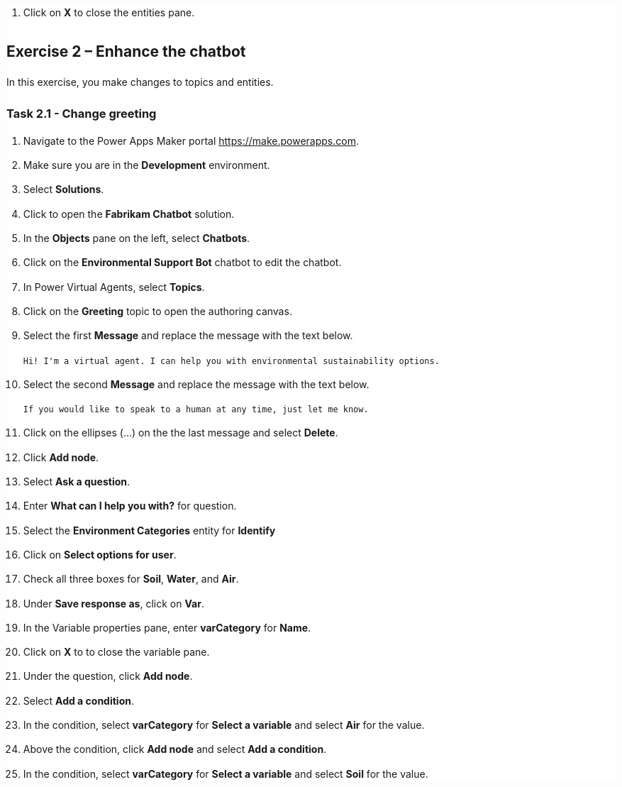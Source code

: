 1. Click on **X** to close the entities pane.

## Exercise 2 – Enhance the chatbot

In this exercise, you make changes to topics and entities.

### Task 2.1 - Change greeting

1. Navigate to the Power Apps Maker portal <https://make.powerapps.com>.

1. Make sure you are in the **Development** environment.

1. Select **Solutions**.

1. Click to open the **Fabrikam Chatbot** solution.

1. In the **Objects** pane on the left, select **Chatbots**.

1. Click on the **Environmental Support Bot** chatbot to edit the chatbot.

1. In Power Virtual Agents, select **Topics**.

1. Click on the **Greeting** topic to open the authoring canvas.

1. Select the first **Message** and replace the message with the text below.

    ```Hi! I'm a virtual agent. I can help you with environmental sustainability options.```

1. Select the second **Message** and replace the message with the text below.

    ```If you would like to speak to a human at any time, just let me know.```

1. Click on the ellipses (...) on the the last message and select  **Delete**.

1. Click **Add node**.

1. Select **Ask a question**.

1. Enter **What can I help you with?** for question.

1. Select the **Environment Categories** entity for **Identify**

1. Click on **Select options for user**.

1. Check all three boxes for **Soil**, **Water**, and **Air**.

1. Under **Save response as**, click on **Var**.

1. In the Variable properties pane, enter **varCategory** for **Name**.

1. Click on **X** to to close the variable pane.

1. Under the question, click **Add node**.

1. Select **Add a condition**.

1. In the condition, select **varCategory** for **Select a variable** and select **Air** for the value.

1. Above the condition, click **Add node** and select **Add a condition**.

1. In the condition, select **varCategory** for **Select a variable** and select **Soil** for the value.
